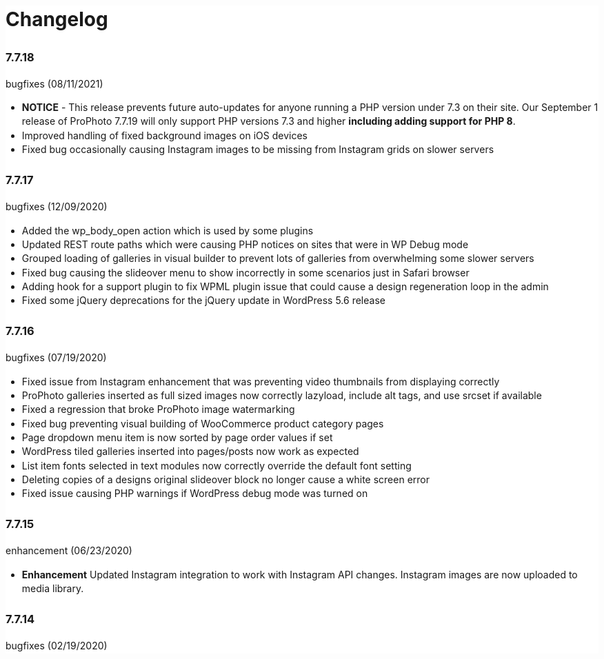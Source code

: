 # Changelog

### 7.7.18

bugfixes (08/11/2021)

* **NOTICE** - This release prevents future auto-updates for anyone running a PHP version under 7.3 on their site. Our September 1 release of ProPhoto 7.7.19 will only support PHP versions 7.3 and higher **including adding support for PHP 8**.
* Improved handling of fixed background images on iOS devices
* Fixed bug occasionally causing Instagram images to be missing from Instagram grids on slower servers

### 7.7.17

bugfixes (12/09/2020)

* Added the wp_body_open action which is used by some plugins
* Updated REST route paths which were causing PHP notices on sites that were in WP Debug mode
* Grouped loading of galleries in visual builder to prevent lots of galleries from overwhelming some slower servers
* Fixed bug causing the slideover menu to show incorrectly in some scenarios just in Safari browser
* Adding hook for a support plugin to fix WPML plugin issue that could cause a design regeneration loop in the admin
* Fixed some jQuery deprecations for the jQuery update in WordPress 5.6 release

### 7.7.16

bugfixes (07/19/2020)

* Fixed issue from Instagram enhancement that was preventing video thumbnails from displaying correctly
* ProPhoto galleries inserted as full sized images now correctly lazyload, include alt tags, and use srcset if available
* Fixed a regression that broke ProPhoto image watermarking
* Fixed bug preventing visual building of WooCommerce product category pages
* Page dropdown menu item is now sorted by page order values if set
* WordPress tiled galleries inserted into pages/posts now work as expected
* List item fonts selected in text modules now correctly override the default font setting
* Deleting copies of a designs original slideover block no longer cause a white screen error
* Fixed issue causing PHP warnings if WordPress debug mode was turned on

### 7.7.15

enhancement (06/23/2020)

* **Enhancement** Updated Instagram integration to work with Instagram API changes.  Instagram images are now uploaded to media library.

### 7.7.14

bugfixes (02/19/2020)
